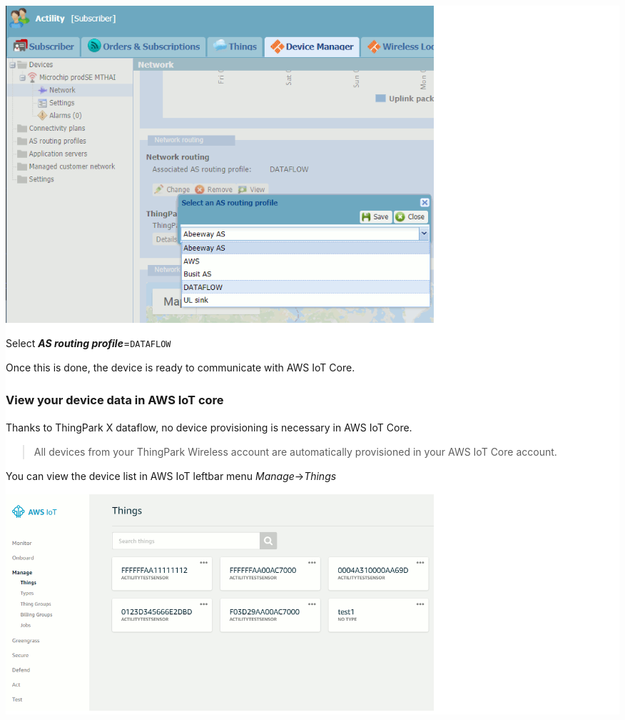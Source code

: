 <img src=aws_resource/DeviceManagerDataflow.gif alt="Device Routing Profile" width="600"/>

Select ***AS routing profile***=`DATAFLOW`

Once this is done, the device is ready to communicate with AWS IoT Core.

### View your device data in AWS IoT core

Thanks to ThingPark X dataflow, no device provisioning is necessary in AWS IoT Core. 
> All devices from your ThingPark Wireless account are automatically provisioned in your AWS IoT Core account.

You can view the device list in AWS IoT leftbar menu _Manage_->_Things_

<img src=aws_resource/AwsManageThings.gif alt="AWS Manage Things" width="600"/>
